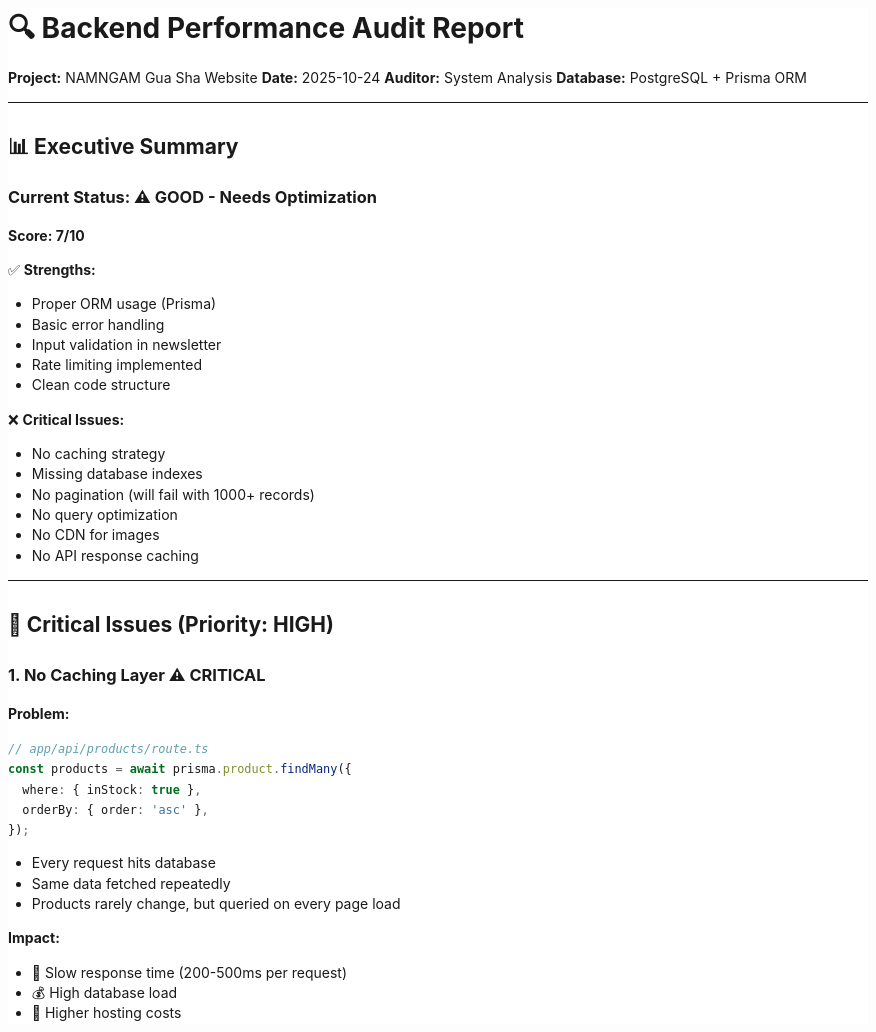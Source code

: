 # 🔍 Backend Performance Audit Report

**Project:** NAMNGAM Gua Sha Website
**Date:** 2025-10-24
**Auditor:** System Analysis
**Database:** PostgreSQL + Prisma ORM

---

## 📊 Executive Summary

### Current Status: ⚠️ **GOOD - Needs Optimization**

**Score: 7/10**

✅ **Strengths:**
- Proper ORM usage (Prisma)
- Basic error handling
- Input validation in newsletter
- Rate limiting implemented
- Clean code structure

❌ **Critical Issues:**
- No caching strategy
- Missing database indexes
- No pagination (will fail with 1000+ records)
- No query optimization
- No CDN for images
- No API response caching

---

## 🚨 Critical Issues (Priority: HIGH)

### 1. **No Caching Layer** ⚠️ CRITICAL

**Problem:**
```typescript
// app/api/products/route.ts
const products = await prisma.product.findMany({
  where: { inStock: true },
  orderBy: { order: 'asc' },
});
```
- Every request hits database
- Same data fetched repeatedly
- Products rarely change, but queried on every page load

**Impact:**
- 🐢 Slow response time (200-500ms per request)
- 💰 High database load
- 💸 Higher hosting costs
